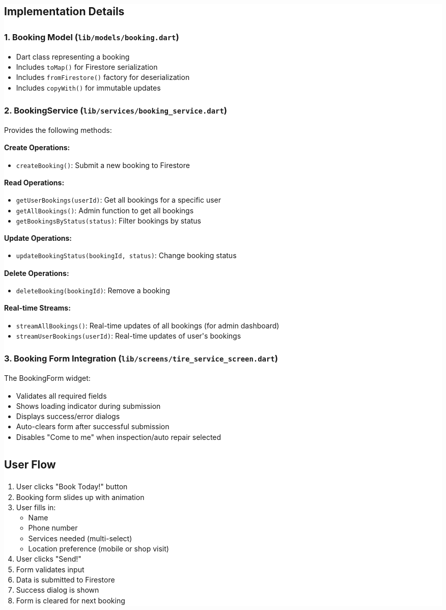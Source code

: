 ## Implementation Details

### 1. Booking Model (`lib/models/booking.dart`)
- Dart class representing a booking
- Includes `toMap()` for Firestore serialization
- Includes `fromFirestore()` factory for deserialization
- Includes `copyWith()` for immutable updates

### 2. BookingService (`lib/services/booking_service.dart`)
Provides the following methods:

**Create Operations:**
- `createBooking()`: Submit a new booking to Firestore

**Read Operations:**
- `getUserBookings(userId)`: Get all bookings for a specific user
- `getAllBookings()`: Admin function to get all bookings
- `getBookingsByStatus(status)`: Filter bookings by status

**Update Operations:**
- `updateBookingStatus(bookingId, status)`: Change booking status

**Delete Operations:**
- `deleteBooking(bookingId)`: Remove a booking

**Real-time Streams:**
- `streamAllBookings()`: Real-time updates of all bookings (for admin dashboard)
- `streamUserBookings(userId)`: Real-time updates of user's bookings

### 3. Booking Form Integration (`lib/screens/tire_service_screen.dart`)
The BookingForm widget:
- Validates all required fields
- Shows loading indicator during submission
- Displays success/error dialogs
- Auto-clears form after successful submission
- Disables "Come to me" when inspection/auto repair selected

## User Flow

1. User clicks "Book Today!" button
2. Booking form slides up with animation
3. User fills in:
   - Name
   - Phone number
   - Services needed (multi-select)
   - Location preference (mobile or shop visit)
4. User clicks "Send!"
5. Form validates input
6. Data is submitted to Firestore
7. Success dialog is shown
8. Form is cleared for next booking
